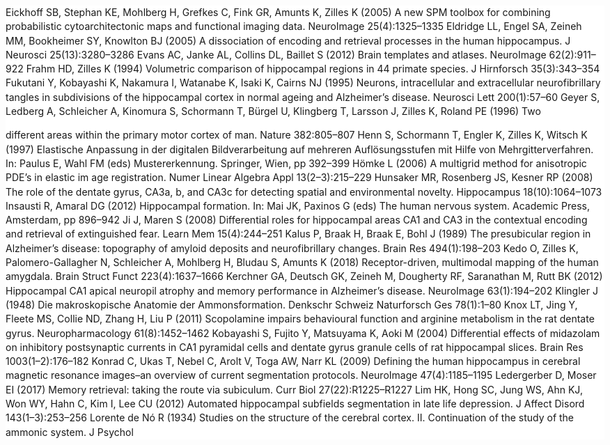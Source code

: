 Eickhoff SB, Stephan KE, Mohlberg H, Grefkes C, Fink GR, Amunts
K, Zilles K (2005) A new SPM toolbox for combining probabilistic cytoarchitectonic maps and functional imaging data. NeuroImage 25(4):1325–1335
Eldridge LL, Engel SA, Zeineh MM, Bookheimer SY, Knowlton BJ
(2005) A dissociation of encoding and retrieval processes in the
human hippocampus. J Neurosci 25(13):3280–3286
Evans AC, Janke AL, Collins DL, Baillet S (2012) Brain templates and
atlases. NeuroImage 62(2):911–922
Frahm HD, Zilles K (1994) Volumetric comparison of hippocampal
regions in 44 primate species. J Hirnforsch 35(3):343–354
Fukutani Y, Kobayashi K, Nakamura I, Watanabe K, Isaki K, Cairns
NJ (1995) Neurons, intracellular and extracellular neurofibrillary
tangles in subdivisions of the hippocampal cortex in normal ageing and Alzheimer’s disease. Neurosci Lett 200(1):57–60
Geyer S, Ledberg A, Schleicher A, Kinomura S, Schormann T, Bürgel
U, Klingberg T, Larsson J, Zilles K, Roland PE (1996) Two


different areas within the primary motor cortex of man. Nature
382:805–807
Henn S, Schormann T, Engler K, Zilles K, Witsch K (1997) Elastische Anpassung in der digitalen Bildverarbeitung auf mehreren
Auflösungsstufen mit Hilfe von Mehrgitterverfahren. In: Paulus
E, Wahl FM (eds) Mustererkennung. Springer, Wien, pp 392–399
Hömke L (2006) A multigrid method for anisotropic PDE’s in elastic
im age registration. Numer Linear Algebra Appl 13(2–3):215–229
Hunsaker MR, Rosenberg JS, Kesner RP (2008) The role of the dentate
gyrus, CA3a, b, and CA3c for detecting spatial and environmental
novelty. Hippocampus 18(10):1064–1073
Insausti R, Amaral DG (2012) Hippocampal formation. In: Mai JK,
Paxinos G (eds) The human nervous system. Academic Press,
Amsterdam, pp 896–942
Ji J, Maren S (2008) Differential roles for hippocampal areas CA1 and
CA3 in the contextual encoding and retrieval of extinguished fear.
Learn Mem 15(4):244–251
Kalus P, Braak H, Braak E, Bohl J (1989) The presubicular region in
Alzheimer’s disease: topography of amyloid deposits and neurofibrillary changes. Brain Res 494(1):198–203
Kedo O, Zilles K, Palomero-Gallagher N, Schleicher A, Mohlberg H,
Bludau S, Amunts K (2018) Receptor-driven, multimodal mapping of the human amygdala. Brain Struct Funct 223(4):1637–1666
Kerchner GA, Deutsch GK, Zeineh M, Dougherty RF, Saranathan
M, Rutt BK (2012) Hippocampal CA1 apical neuropil atrophy
and memory performance in Alzheimer’s disease. NeuroImage
63(1):194–202
Klingler J (1948) Die makroskopische Anatomie der Ammonsformation. Denkschr Schweiz Naturforsch Ges 78(1):1–80
Knox LT, Jing Y, Fleete MS, Collie ND, Zhang H, Liu P (2011) Scopolamine impairs behavioural function and arginine metabolism
in the rat dentate gyrus. Neuropharmacology 61(8):1452–1462
Kobayashi S, Fujito Y, Matsuyama K, Aoki M (2004) Differential
effects of midazolam on inhibitory postsynaptic currents in CA1
pyramidal cells and dentate gyrus granule cells of rat hippocampal
slices. Brain Res 1003(1–2):176–182
Konrad C, Ukas T, Nebel C, Arolt V, Toga AW, Narr KL (2009) Defining the human hippocampus in cerebral magnetic resonance
images–an overview of current segmentation protocols. NeuroImage 47(4):1185–1195
Ledergerber D, Moser EI (2017) Memory retrieval: taking the route
via subiculum. Curr Biol 27(22):R1225–R1227
Lim HK, Hong SC, Jung WS, Ahn KJ, Won WY, Hahn C, Kim I, Lee
CU (2012) Automated hippocampal subfields segmentation in late
life depression. J Affect Disord 143(1–3):253–256
Lorente de Nó R (1934) Studies on the structure of the cerebral cortex.
II. Continuation of the study of the ammonic system. J Psychol